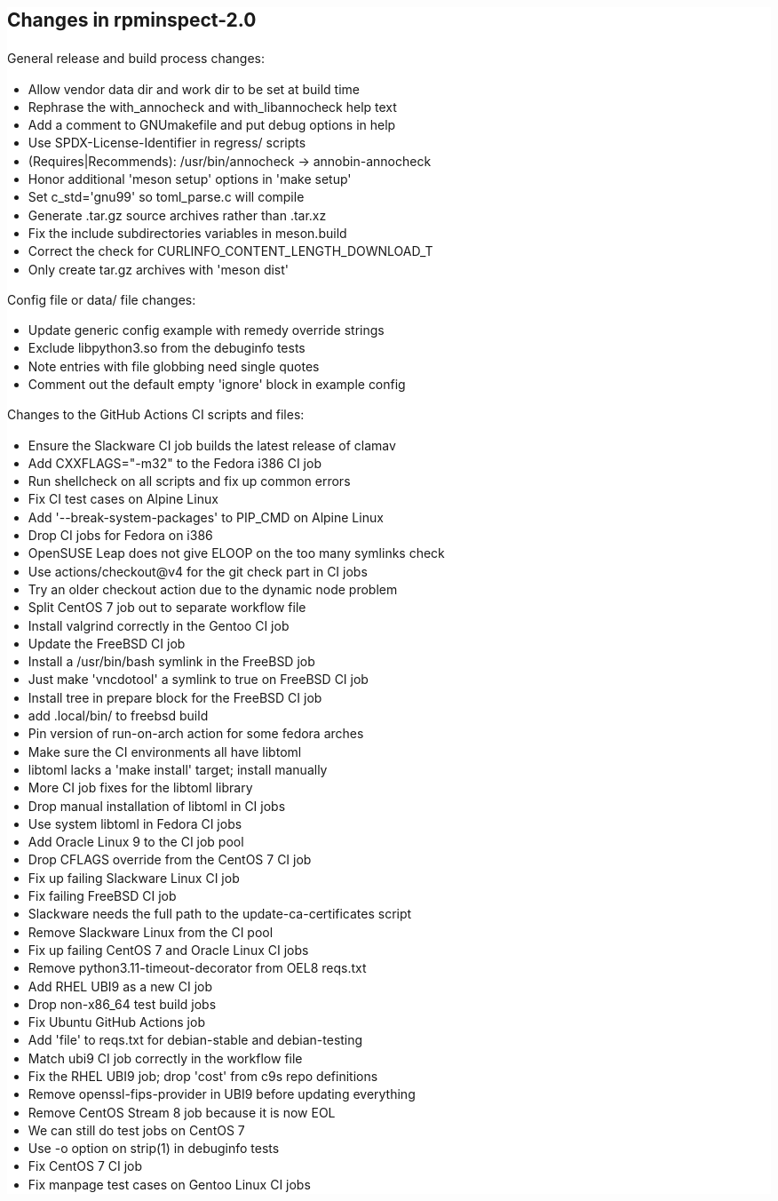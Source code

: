 Changes in rpminspect-2.0
-------------------------

General release and build process changes:
* Allow vendor data dir and work dir to be set at build time
* Rephrase the with_annocheck and with_libannocheck help text
* Add a comment to GNUmakefile and put debug options in help
* Use SPDX-License-Identifier in regress/ scripts
* (Requires|Recommends): /usr/bin/annocheck -> annobin-annocheck
* Honor additional 'meson setup' options in 'make setup'
* Set c_std='gnu99' so toml_parse.c will compile
* Generate .tar.gz source archives rather than .tar.xz
* Fix the include subdirectories variables in meson.build
* Correct the check for CURLINFO_CONTENT_LENGTH_DOWNLOAD_T
* Only create tar.gz archives with 'meson dist'

Config file or data/ file changes:
* Update generic config example with remedy override strings
* Exclude libpython3.so from the debuginfo tests
* Note entries with file globbing need single quotes
* Comment out the default empty 'ignore' block in example config

Changes to the GitHub Actions CI scripts and files:
* Ensure the Slackware CI job builds the latest release of clamav
* Add CXXFLAGS="-m32" to the Fedora i386 CI job
* Run shellcheck on all scripts and fix up common errors
* Fix CI test cases on Alpine Linux
* Add '--break-system-packages' to PIP_CMD on Alpine Linux
* Drop CI jobs for Fedora on i386
* OpenSUSE Leap does not give ELOOP on the too many symlinks check
* Use actions/checkout@v4 for the git check part in CI jobs
* Try an older checkout action due to the dynamic node problem
* Split CentOS 7 job out to separate workflow file
* Install valgrind correctly in the Gentoo CI job
* Update the FreeBSD CI job
* Install a /usr/bin/bash symlink in the FreeBSD job
* Just make 'vncdotool' a symlink to true on FreeBSD CI job
* Install tree in prepare block for the FreeBSD CI job
* add .local/bin/ to freebsd build
* Pin version of run-on-arch action for some fedora arches
* Make sure the CI environments all have libtoml
* libtoml lacks a 'make install' target; install manually
* More CI job fixes for the libtoml library
* Drop manual installation of libtoml in CI jobs
* Use system libtoml in Fedora CI jobs
* Add Oracle Linux 9 to the CI job pool
* Drop CFLAGS override from the CentOS 7 CI job
* Fix up failing Slackware Linux CI job
* Fix failing FreeBSD CI job
* Slackware needs the full path to the update-ca-certificates script
* Remove Slackware Linux from the CI pool
* Fix up failing CentOS 7 and Oracle Linux CI jobs
* Remove python3.11-timeout-decorator from OEL8 reqs.txt
* Add RHEL UBI9 as a new CI job
* Drop non-x86_64 test build jobs
* Fix Ubuntu GitHub Actions job
* Add 'file' to reqs.txt for debian-stable and debian-testing
* Match ubi9 CI job correctly in the workflow file
* Fix the RHEL UBI9 job; drop 'cost' from c9s repo definitions
* Remove openssl-fips-provider in UBI9 before updating everything
* Remove CentOS Stream 8 job because it is now EOL
* We can still do test jobs on CentOS 7
* Use -o option on strip(1) in debuginfo tests
* Fix CentOS 7 CI job
* Fix manpage test cases on Gentoo Linux CI jobs